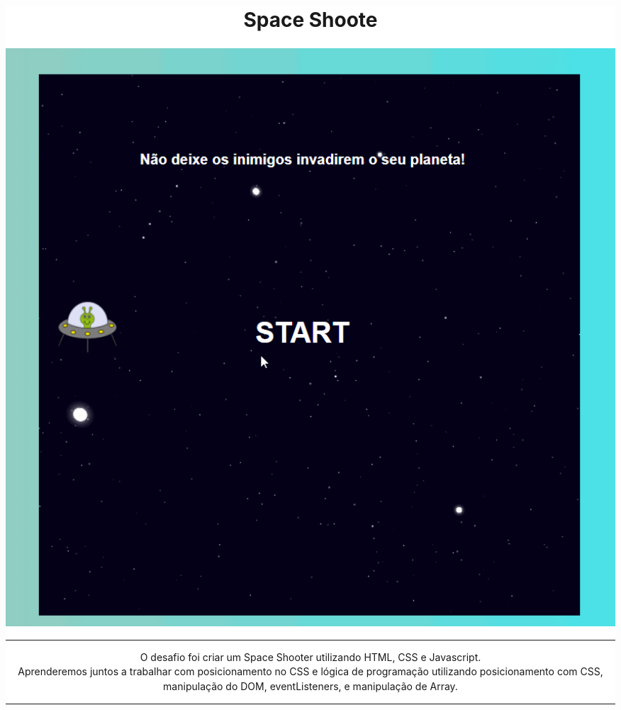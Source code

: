  <h1 align="center">Space Shoote</h1>


 <img src="assets/spacegif.gif" alt="foto-projeto" width="100%">
</img>

---

 <p align="center">O desafio foi criar um Space Shooter utilizando HTML, CSS e Javascript.</br> Aprenderemos juntos a trabalhar com posicionamento no CSS e lógica de programação utilizando posicionamento com CSS, manipulação do DOM, eventListeners, e manipulação de Array.</p>

 ---
